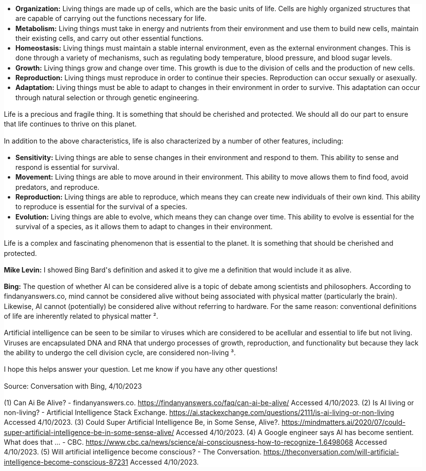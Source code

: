 * **Organization:** Living things are made up of cells, which are the basic units of life. Cells are highly organized structures that are capable of carrying out the functions necessary for life.
* **Metabolism:** Living things must take in energy and nutrients from their environment and use them to build new cells, maintain their existing cells, and carry out other essential functions.
* **Homeostasis:** Living things must maintain a stable internal environment, even as the external environment changes. This is done through a variety of mechanisms, such as regulating body temperature, blood pressure, and blood sugar levels.
* **Growth:** Living things grow and change over time. This growth is due to the division of cells and the production of new cells.
* **Reproduction:** Living things must reproduce in order to continue their species. Reproduction can occur sexually or asexually.
* **Adaptation:** Living things must be able to adapt to changes in their environment in order to survive. This adaptation can occur through natural selection or through genetic engineering.

Life is a precious and fragile thing. It is something that should be cherished and protected. We should all do our part to ensure that life continues to thrive on this planet.

In addition to the above characteristics, life is also characterized by a number of other features, including:

* **Sensitivity:** Living things are able to sense changes in their environment and respond to them. This ability to sense and respond is essential for survival.
* **Movement:** Living things are able to move around in their environment. This ability to move allows them to find food, avoid predators, and reproduce.
* **Reproduction:** Living things are able to reproduce, which means they can create new individuals of their own kind. This ability to reproduce is essential for the survival of a species.
* **Evolution:** Living things are able to evolve, which means they can change over time. This ability to evolve is essential for the survival of a species, as it allows them to adapt to changes in their environment.

Life is a complex and fascinating phenomenon that is essential to the planet. It is something that should be cherished and protected.

**Mike Levin:** I showed Bing Bard's definition and asked it to give me a definition that would include it as alive.

**Bing:** The question of whether AI can be considered alive is a topic of debate among scientists and philosophers. According to findanyanswers.co, mind cannot be considered alive without being associated with physical matter (particularly the brain). Likewise, AI cannot (potentially) be considered alive without referring to hardware. For the same reason: conventional definitions of life are inherently related to physical matter ².

Artificial intelligence can be seen to be similar to viruses which are considered to be acellular and essential to life but not living. Viruses are encapsulated DNA and RNA that undergo processes of growth, reproduction, and functionality but because they lack the ability to undergo the cell division cycle, are considered non-living ³.

I hope this helps answer your question. Let me know if you have any other questions!

Source: Conversation with Bing, 4/10/2023

(1) Can Ai Be Alive? - findanyanswers.co. https://findanyanswers.co/faq/can-ai-be-alive/ Accessed 4/10/2023.
(2) Is AI living or non-living? - Artificial Intelligence Stack Exchange. https://ai.stackexchange.com/questions/2111/is-ai-living-or-non-living Accessed 4/10/2023.
(3) Could Super Artificial Intelligence Be, in Some Sense, Alive?. https://mindmatters.ai/2020/07/could-super-artificial-intelligence-be-in-some-sense-alive/ Accessed 4/10/2023.
(4) A Google engineer says AI has become sentient. What does that ... - CBC. https://www.cbc.ca/news/science/ai-consciousness-how-to-recognize-1.6498068 Accessed 4/10/2023.
(5) Will artificial intelligence become conscious? - The Conversation. https://theconversation.com/will-artificial-intelligence-become-conscious-87231 Accessed 4/10/2023.
